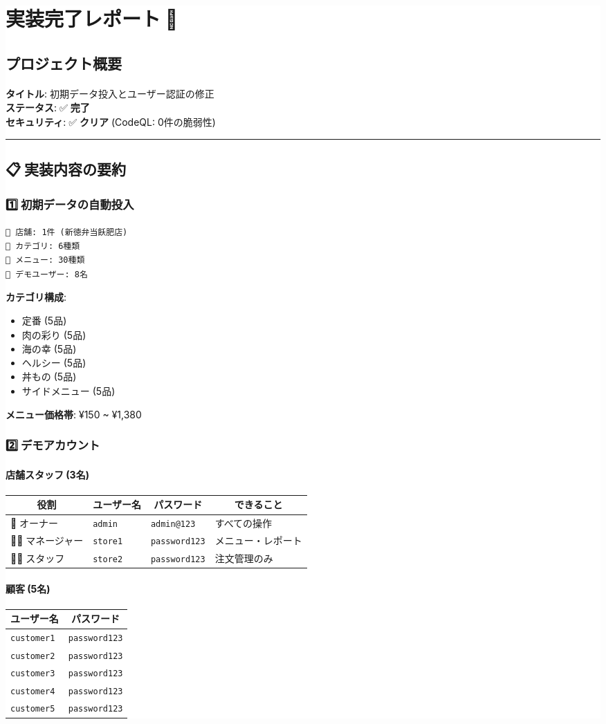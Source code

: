 # 実装完了レポート 🎉

## プロジェクト概要
**タイトル**: 初期データ投入とユーザー認証の修正  
**ステータス**: ✅ **完了**  
**セキュリティ**: ✅ **クリア** (CodeQL: 0件の脆弱性)

---

## 📋 実装内容の要約

### 1️⃣ 初期データの自動投入
```
🏪 店舗: 1件 (新徳弁当飫肥店)
📂 カテゴリ: 6種類
🍱 メニュー: 30種類
👥 デモユーザー: 8名
```

**カテゴリ構成**:
- 定番 (5品)
- 肉の彩り (5品)
- 海の幸 (5品)
- ヘルシー (5品)
- 丼もの (5品)
- サイドメニュー (5品)

**メニュー価格帯**: ¥150 ~ ¥1,380

### 2️⃣ デモアカウント

#### 店舗スタッフ (3名)
| 役割 | ユーザー名 | パスワード | できること |
|-----|-----------|-----------|-----------|
| 👑 オーナー | `admin` | `admin@123` | すべての操作 |
| 👨‍💼 マネージャー | `store1` | `password123` | メニュー・レポート |
| 👨‍🍳 スタッフ | `store2` | `password123` | 注文管理のみ |

#### 顧客 (5名)
| ユーザー名 | パスワード |
|-----------|-----------|
| `customer1` | `password123` |
| `customer2` | `password123` |
| `customer3` | `password123` |
| `customer4` | `password123` |
| `customer5` | `password123` |
